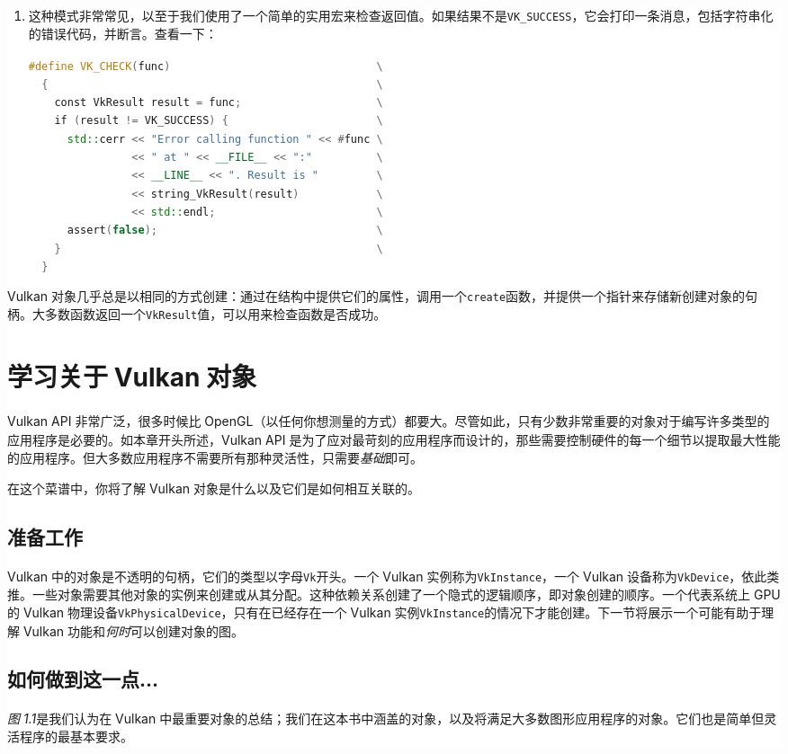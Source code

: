 1.  这种模式非常常见，以至于我们使用了一个简单的实用宏来检查返回值。如果结果不是`VK_SUCCESS`，它会打印一条消息，包括字符串化的错误代码，并断言。查看一下：

    ```cpp
    #define VK_CHECK(func)                                \
      {                                                   \
        const VkResult result = func;                     \
        if (result != VK_SUCCESS) {                       \
          std::cerr << "Error calling function " << #func \
                    << " at " << __FILE__ << ":"          \
                    << __LINE__ << ". Result is "         \
                    << string_VkResult(result)            \
                    << std::endl;                         \
          assert(false);                                  \
        }                                                 \
      }
    ```

Vulkan 对象几乎总是以相同的方式创建：通过在结构中提供它们的属性，调用一个`create`函数，并提供一个指针来存储新创建对象的句柄。大多数函数返回一个`VkResult`值，可以用来检查函数是否成功。

# 学习关于 Vulkan 对象

Vulkan API 非常广泛，很多时候比 OpenGL（以任何你想测量的方式）都要大。尽管如此，只有少数非常重要的对象对于编写许多类型的应用程序是必要的。如本章开头所述，Vulkan API 是为了应对最苛刻的应用程序而设计的，那些需要控制硬件的每一个细节以提取最大性能的应用程序。但大多数应用程序不需要所有那种灵活性，只需要*基础*即可。

在这个菜谱中，你将了解 Vulkan 对象是什么以及它们是如何相互关联的。

## 准备工作

Vulkan 中的对象是不透明的句柄，它们的类型以字母`Vk`开头。一个 Vulkan 实例称为`VkInstance`，一个 Vulkan 设备称为`VkDevice`，依此类推。一些对象需要其他对象的实例来创建或从其分配。这种依赖关系创建了一个隐式的逻辑顺序，即对象创建的顺序。一个代表系统上 GPU 的 Vulkan 物理设备`VkPhysicalDevice`，只有在已经存在一个 Vulkan 实例`VkInstance`的情况下才能创建。下一节将展示一个可能有助于理解 Vulkan 功能和*何时*可以创建对象的图。

## 如何做到这一点...

*图 1.1*是我们认为在 Vulkan 中最重要对象的总结；我们在这本书中涵盖的对象，以及将满足大多数图形应用程序的对象。它们也是简单但灵活程序的最基本要求。
